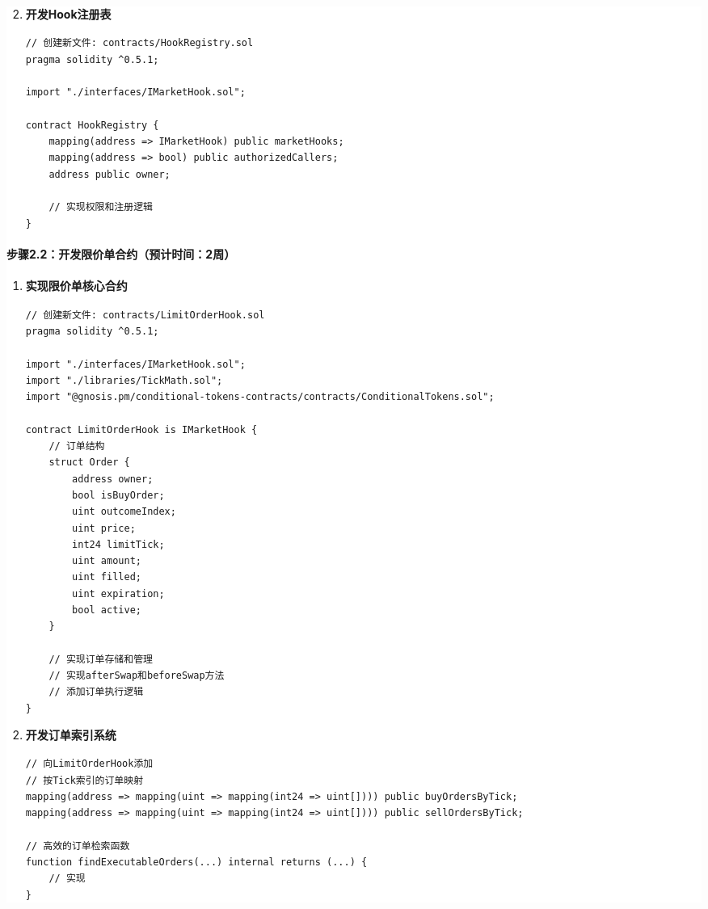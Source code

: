 2. **开发Hook注册表**
   ```solidity
   // 创建新文件: contracts/HookRegistry.sol
   pragma solidity ^0.5.1;
   
   import "./interfaces/IMarketHook.sol";
   
   contract HookRegistry {
       mapping(address => IMarketHook) public marketHooks;
       mapping(address => bool) public authorizedCallers;
       address public owner;
   
       // 实现权限和注册逻辑
   }
   ```

#### 步骤2.2：开发限价单合约（预计时间：2周）

1. **实现限价单核心合约**
   ```solidity
   // 创建新文件: contracts/LimitOrderHook.sol
   pragma solidity ^0.5.1;
   
   import "./interfaces/IMarketHook.sol";
   import "./libraries/TickMath.sol";
   import "@gnosis.pm/conditional-tokens-contracts/contracts/ConditionalTokens.sol";
   
   contract LimitOrderHook is IMarketHook {
       // 订单结构
       struct Order {
           address owner;
           bool isBuyOrder;
           uint outcomeIndex;
           uint price;
           int24 limitTick;
           uint amount;
           uint filled;
           uint expiration;
           bool active;
       }
   
       // 实现订单存储和管理
       // 实现afterSwap和beforeSwap方法
       // 添加订单执行逻辑
   }
   ```

2. **开发订单索引系统**
   ```solidity
   // 向LimitOrderHook添加
   // 按Tick索引的订单映射
   mapping(address => mapping(uint => mapping(int24 => uint[]))) public buyOrdersByTick;
   mapping(address => mapping(uint => mapping(int24 => uint[]))) public sellOrdersByTick;
   
   // 高效的订单检索函数
   function findExecutableOrders(...) internal returns (...) {
       // 实现
   }
   ```
